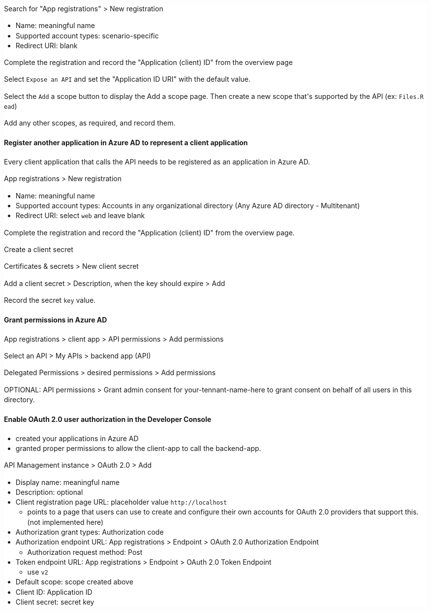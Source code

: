 Search for "App registrations" > New registration

* Name: meaningful name
* Supported account types: scenario-specific
* Redirect URI: blank

Complete the registration and record the "Application (client) ID" from the overview page

Select `Expose an API` and set the "Application ID URI" with the default value.

Select the `Add` a scope button to display the Add a scope page. Then create a new scope that's supported by the API (ex: `Files.Read`)

Add any other scopes, as required, and record them.

#### Register another application in Azure AD to represent a client application

Every client application that calls the API needs to be registered as an application in Azure AD.

App registrations > New registration

* Name: meaningful name
* Supported account types: Accounts in any organizational directory (Any Azure AD directory - Multitenant)
* Redirect URI: select `web` and leave blank

Complete the registration and record the "Application (client) ID" from the overview page.

Create a client secret

Certificates & secrets > New client secret

Add a client secret > Description, when the key should expire > Add

Record the secret `key` value.

#### Grant permissions in Azure AD

App registrations > client app > API permissions > Add permissions

Select an API > My APIs > backend app (API)

Delegated Permissions > desired permissions > Add permissions

OPTIONAL: API permissions > Grant admin consent for your-tennant-name-here to grant consent on behalf of all users in this directory.

#### Enable OAuth 2.0 user authorization in the Developer Console

* created your applications in Azure AD
* granted proper permissions to allow the client-app to call the backend-app.

API Management instance > OAuth 2.0 > Add

* Display name: meaningful name
* Description: optional
* Client registration page URL: placeholder value `http://localhost`
    * points to a page that users can use to create and configure their own accounts for OAuth 2.0 providers that support this. (not implemented here)
* Authorization grant types: Authorization code
* Authorization endpoint URL: App registrations > Endpoint > OAuth 2.0 Authorization Endpoint
    * Authorization request method: Post
* Token endpoint URL: App registrations > Endpoint > OAuth 2.0 Token Endpoint
    * use `v2`
* Default scope: scope created above
* Client ID: Application ID
* Client secret: secret key
